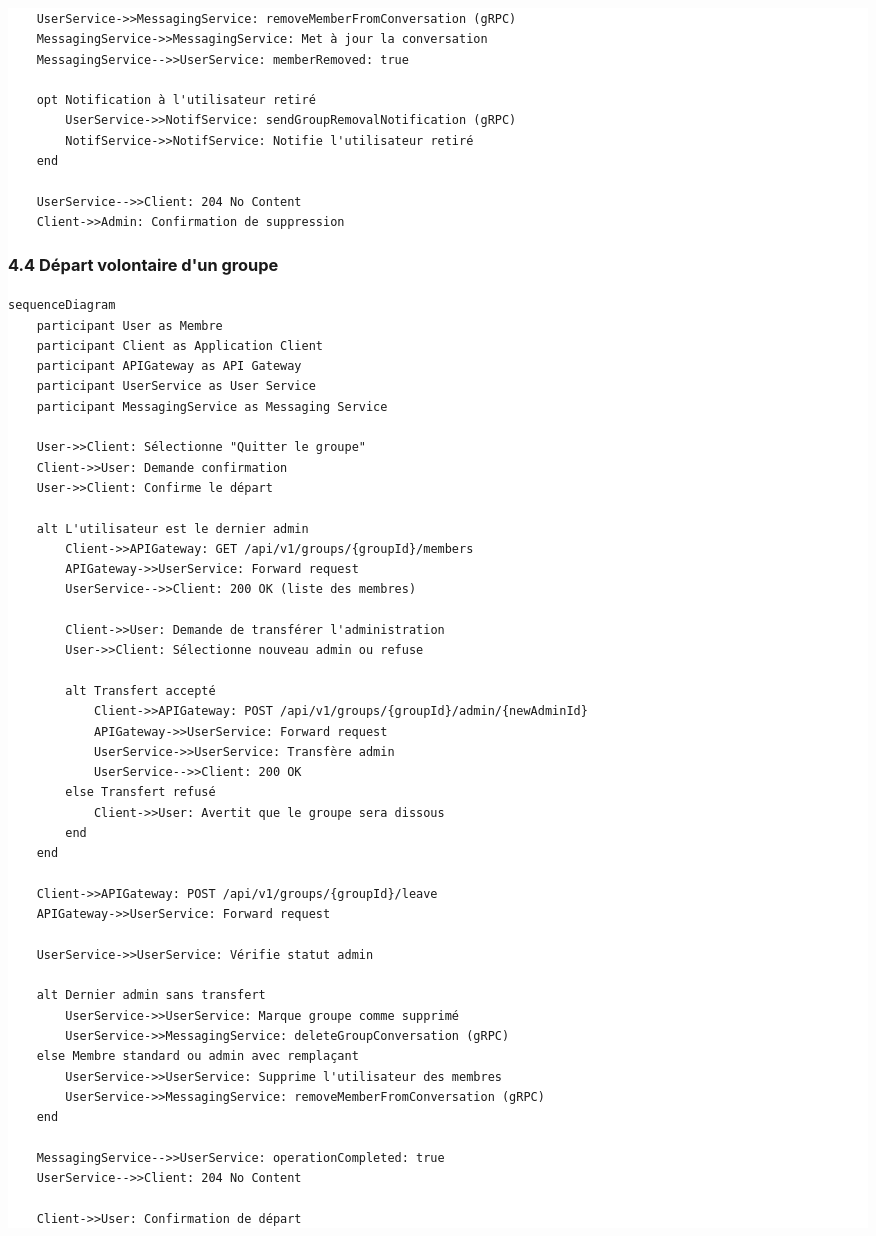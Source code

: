 ```mermaid
    UserService->>MessagingService: removeMemberFromConversation (gRPC)
    MessagingService->>MessagingService: Met à jour la conversation
    MessagingService-->>UserService: memberRemoved: true
    
    opt Notification à l'utilisateur retiré
        UserService->>NotifService: sendGroupRemovalNotification (gRPC)
        NotifService->>NotifService: Notifie l'utilisateur retiré
    end
    
    UserService-->>Client: 204 No Content
    Client->>Admin: Confirmation de suppression
```

### 4.4 Départ volontaire d'un groupe

```mermaid
sequenceDiagram
    participant User as Membre
    participant Client as Application Client
    participant APIGateway as API Gateway
    participant UserService as User Service
    participant MessagingService as Messaging Service
    
    User->>Client: Sélectionne "Quitter le groupe"
    Client->>User: Demande confirmation
    User->>Client: Confirme le départ
    
    alt L'utilisateur est le dernier admin
        Client->>APIGateway: GET /api/v1/groups/{groupId}/members
        APIGateway->>UserService: Forward request
        UserService-->>Client: 200 OK (liste des membres)
        
        Client->>User: Demande de transférer l'administration
        User->>Client: Sélectionne nouveau admin ou refuse
        
        alt Transfert accepté
            Client->>APIGateway: POST /api/v1/groups/{groupId}/admin/{newAdminId}
            APIGateway->>UserService: Forward request
            UserService->>UserService: Transfère admin
            UserService-->>Client: 200 OK
        else Transfert refusé
            Client->>User: Avertit que le groupe sera dissous
        end
    end
    
    Client->>APIGateway: POST /api/v1/groups/{groupId}/leave
    APIGateway->>UserService: Forward request
    
    UserService->>UserService: Vérifie statut admin
    
    alt Dernier admin sans transfert
        UserService->>UserService: Marque groupe comme supprimé
        UserService->>MessagingService: deleteGroupConversation (gRPC)
    else Membre standard ou admin avec remplaçant
        UserService->>UserService: Supprime l'utilisateur des membres
        UserService->>MessagingService: removeMemberFromConversation (gRPC)
    end
    
    MessagingService-->>UserService: operationCompleted: true
    UserService-->>Client: 204 No Content
    
    Client->>User: Confirmation de départ
```
